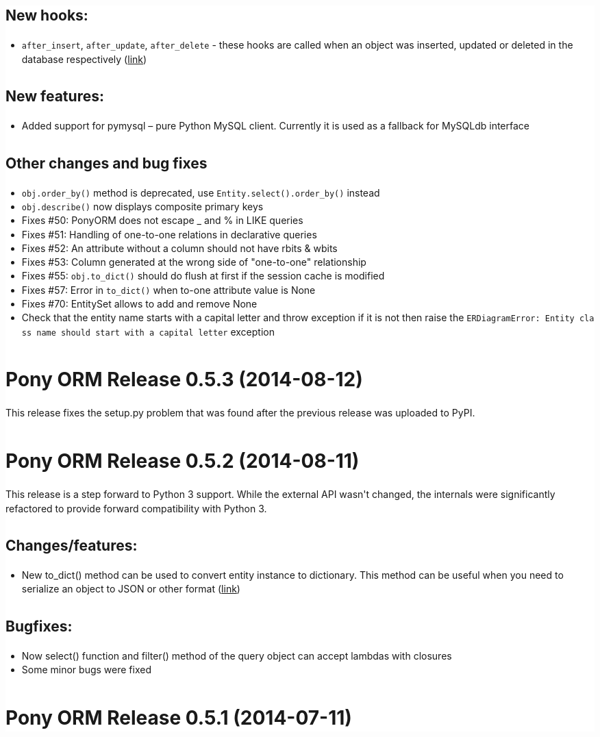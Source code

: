 ## New hooks:

* `after_insert`, `after_update`, `after_delete` - these hooks are called when an object was inserted, updated or deleted in the database respectively ([link](http://doc.ponyorm.com/working_with_entity_instances.html#entity-hooks))

## New features:

* Added support for pymysql – pure Python MySQL client. Currently it is used as a fallback for MySQLdb interface

## Other changes and bug fixes

* `obj.order_by()` method is deprecated, use `Entity.select().order_by()` instead
* `obj.describe()` now displays composite primary keys
* Fixes #50: PonyORM does not escape _ and % in LIKE queries
* Fixes #51: Handling of one-to-one relations in declarative queries
* Fixes #52: An attribute without a column should not have rbits & wbits
* Fixes #53: Column generated at the wrong side of "one-to-one" relationship
* Fixes #55: `obj.to_dict()` should do flush at first if the session cache is modified
* Fixes #57: Error in `to_dict()` when to-one attribute value is None
* Fixes #70: EntitySet allows to add and remove None
* Check that the entity name starts with a capital letter and throw exception if it is not then raise the `ERDiagramError: Entity class name should start with a capital letter` exception


# Pony ORM Release 0.5.3 (2014-08-12)

This release fixes the setup.py problem that was found after the previous release was uploaded to PyPI.


# Pony ORM Release 0.5.2 (2014-08-11)

This release is a step forward to Python 3 support. While the external API wasn't changed, the internals were significantly refactored to provide forward compatibility with Python 3.

## Changes/features:

* New to_dict() method can be used to convert entity instance to dictionary. This method can be useful when you need to serialize an object to JSON or other format ([link](http://blog.ponyorm.com/2014/08/11/pony-orm-release-0-5-2/))

## Bugfixes:

* Now select() function and filter() method of the query object can accept lambdas with closures
* Some minor bugs were fixed


# Pony ORM Release 0.5.1 (2014-07-11)
